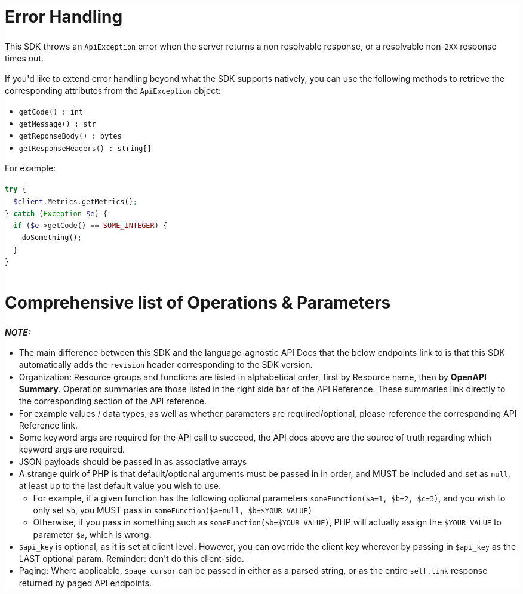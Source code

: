 # Error Handling

This SDK throws an `ApiException` error when the server returns a non resolvable response, or a resolvable non-`2XX` response times out. 

If you'd like to extend error handling beyond what the SDK supports natively, you can use the following methods to retrieve the corresponding attributes from the `ApiException` object:

* `getCode() : int`
* `getMessage() : str`
* `getReponseBody() : bytes`
* `getResponseHeaders() : string[]`

For example:

```php
try { 
  $client.Metrics.getMetrics();
} catch (Exception $e) {
  if ($e->getCode() == SOME_INTEGER) {
    doSomething();
  }
}
```

# Comprehensive list of Operations & Parameters

_**NOTE:**_
- The main difference between this SDK and the language-agnostic API Docs that the below endpoints link to is that this SDK automatically adds the `revision` header corresponding to the SDK version.
- Organization: Resource groups and functions are listed in alphabetical order, first by Resource name, then by **OpenAPI Summary**. Operation summaries are those listed in the right side bar of the [API Reference](https://developers.klaviyo.com/en/v2022-09-07.pre/reference/get_catalog_items). These summaries link directly to the corresponding section of the API reference.
- For example values / data types, as well as whether parameters are required/optional, please reference the corresponding API Reference link.
- Some keyword args are required for the API call to succeed, the API docs above are the source of truth regarding which keyword args are required.
- JSON payloads should be passed in as associative arrays
- A strange quirk of PHP is that default/optional arguments must be passed in in order, and MUST be included and set as `null`, at least up to the last default value you wish to use. 
  - For example, if a given function has the following optional parameters `someFunction($a=1, $b=2, $c=3)`, and you wish to only set `$b`, you MUST pass in `someFunction($a=null, $b=$YOUR_VALUE)`
  - Otherwise, if you pass in something such as `someFunction($b=$YOUR_VALUE)`, PHP will actually assign the `$YOUR_VALUE` to parameter `$a`, which is wrong.
- `$api_key` is optional, as it is set at client level. However, you can override the client key wherever by passing in `$api_key` as the LAST optional param. Reminder: don't do this client-side.
- Paging: Where applicable, `$page_cursor` can be passed in either as a parsed string, or as the entire `self.link` response returned by paged API endpoints.



